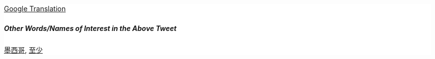 [Google Translation](https://translate.google.com/?hi=en&tab=TT&sl=zh-CN&tl=en&op=translate&text=RT+%40bbcchinese%3A+%E5%BD%93%E5%9C%B0%E6%97%B6%E9%97%B45%E6%9C%883%E6%97%A5%E6%99%9A%EF%BC%8C%E5%A2%A8%E8%A5%BF%E5%93%A5%E9%A6%96%E9%83%BD%E4%B8%80%E5%BA%A7%E5%9C%B0%E9%93%81%E9%AB%98%E6%9E%B6%E6%A1%A5%E6%84%8F%E5%A4%96%E5%9D%8D%E5%A1%8C%EF%BC%8C%E4%B8%80%E5%88%97%E7%BB%8F%E8%A1%8C%E5%88%97%E8%BD%A6%E4%BB%8E%E9%AB%98%E7%A9%BA%E5%9D%A0%E8%90%BD%EF%BC%8C%E5%8E%8B%E6%AF%81%E6%A1%A5%E4%B8%8B%E6%95%B0%E9%87%8F%E6%B1%BD%E8%BD%A6%E3%80%82%E7%9B%AE%E5%89%8D%E5%B7%B2%E9%80%A0%E6%88%90%E8%87%B3%E5%B0%9124%E4%BA%BA%E6%AD%BB%E4%BA%A1%EF%BC%8C70%E5%A4%9A%E4%BA%BA%E5%8F%97%E4%BC%A4%E3%80%82+https%3A%2F%2Ft.co%2Fm1HY70ACpL)
##### Other Words/Names of Interest in the Above Tweet
[墨西哥](墨西哥.md), [至少](至少.md)
